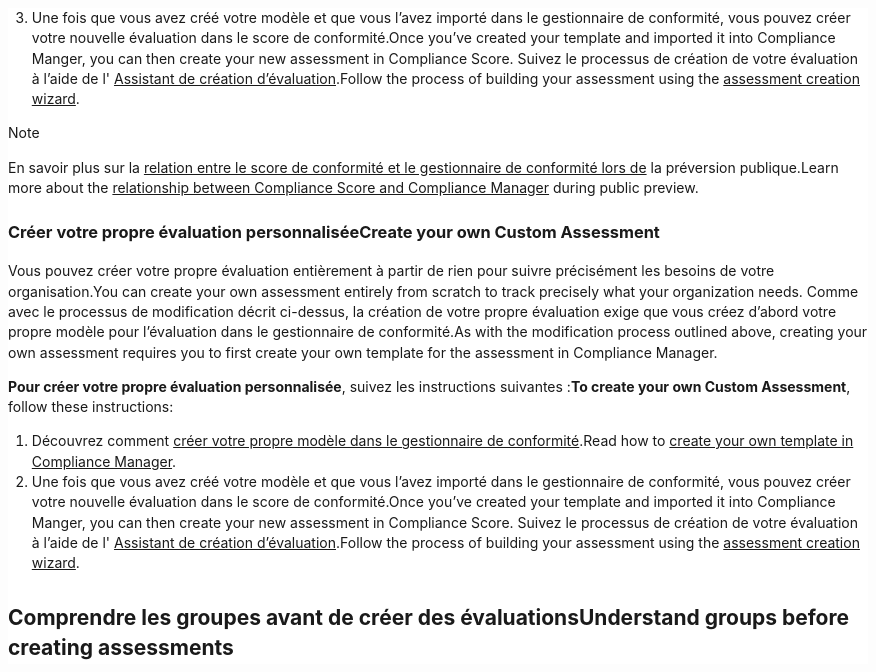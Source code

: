 3. <span data-ttu-id="4e623-144">Une fois que vous avez créé votre modèle et que vous l’avez importé dans le gestionnaire de conformité, vous pouvez créer votre nouvelle évaluation dans le score de conformité.</span><span class="sxs-lookup"><span data-stu-id="4e623-144">Once you’ve created your template and imported it into Compliance Manger, you can then create your new assessment in Compliance Score.</span></span> <span data-ttu-id="4e623-145">Suivez le processus de création de votre évaluation à l’aide de l' [Assistant de création d’évaluation](#create-an-assessment).</span><span class="sxs-lookup"><span data-stu-id="4e623-145">Follow the process of building your assessment using the [assessment creation wizard](#create-an-assessment).</span></span>

> [!NOTE]
> <span data-ttu-id="4e623-146">En savoir plus sur la [relation entre le score de conformité et le gestionnaire de conformité lors de](compliance-score.md#relationship-to-compliance-manager) la préversion publique.</span><span class="sxs-lookup"><span data-stu-id="4e623-146">Learn  more about the [relationship between Compliance Score and Compliance Manager](compliance-score.md#relationship-to-compliance-manager) during public preview.</span></span>

### <a name="create-your-own-custom-assessment"></a><span data-ttu-id="4e623-147">Créer votre propre évaluation personnalisée</span><span class="sxs-lookup"><span data-stu-id="4e623-147">Create your own Custom Assessment</span></span>

<span data-ttu-id="4e623-148">Vous pouvez créer votre propre évaluation entièrement à partir de rien pour suivre précisément les besoins de votre organisation.</span><span class="sxs-lookup"><span data-stu-id="4e623-148">You can create your own assessment entirely from scratch to track precisely what your organization needs.</span></span> <span data-ttu-id="4e623-149">Comme avec le processus de modification décrit ci-dessus, la création de votre propre évaluation exige que vous créez d’abord votre propre modèle pour l’évaluation dans le gestionnaire de conformité.</span><span class="sxs-lookup"><span data-stu-id="4e623-149">As with the modification process outlined above, creating your own assessment requires you to first create your own template for the assessment in Compliance Manager.</span></span>

<span data-ttu-id="4e623-150">**Pour créer votre propre évaluation personnalisée**, suivez les instructions suivantes :</span><span class="sxs-lookup"><span data-stu-id="4e623-150">**To create your own Custom Assessment**, follow these instructions:</span></span>

1. <span data-ttu-id="4e623-151">Découvrez comment [créer votre propre modèle dans le gestionnaire de conformité](working-with-compliance-manager.md#create-your-own-template-and-import-it-into-compliance-manager).</span><span class="sxs-lookup"><span data-stu-id="4e623-151">Read how to [create your own template in Compliance Manager](working-with-compliance-manager.md#create-your-own-template-and-import-it-into-compliance-manager).</span></span>
2. <span data-ttu-id="4e623-152">Une fois que vous avez créé votre modèle et que vous l’avez importé dans le gestionnaire de conformité, vous pouvez créer votre nouvelle évaluation dans le score de conformité.</span><span class="sxs-lookup"><span data-stu-id="4e623-152">Once you’ve created your template and imported it into Compliance Manger, you can then create your new assessment in Compliance Score.</span></span> <span data-ttu-id="4e623-153">Suivez le processus de création de votre évaluation à l’aide de l' [Assistant de création d’évaluation](#create-an-assessment).</span><span class="sxs-lookup"><span data-stu-id="4e623-153">Follow the process of building your assessment using the [assessment creation wizard](#create-an-assessment).</span></span>

## <a name="understand-groups-before-creating-assessments"></a><span data-ttu-id="4e623-154">Comprendre les groupes avant de créer des évaluations</span><span class="sxs-lookup"><span data-stu-id="4e623-154">Understand groups before creating assessments</span></span>
